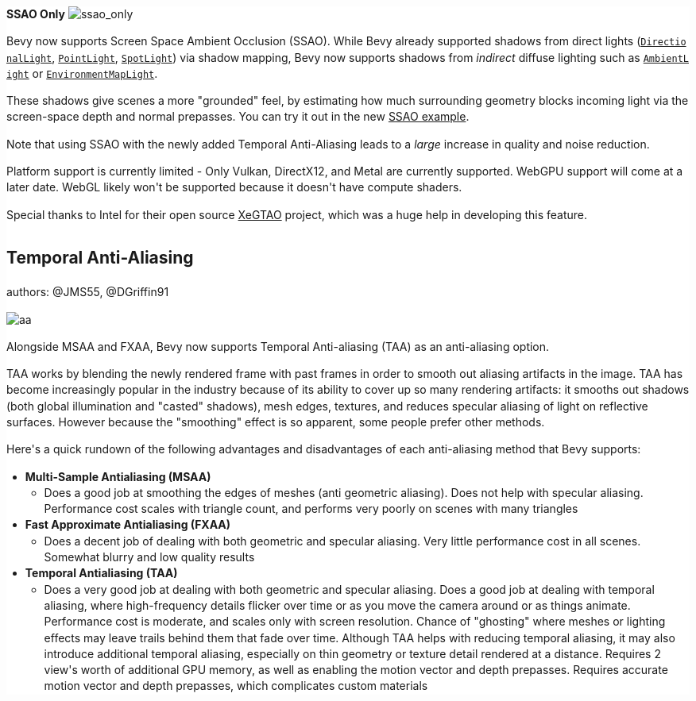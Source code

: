 **SSAO Only**
![ssao_only](ssao_only.png)

Bevy now supports Screen Space Ambient Occlusion (SSAO). While Bevy already supported shadows from direct lights
([`DirectionalLight`], [`PointLight`], [`SpotLight`]) via shadow mapping, Bevy now supports shadows from _indirect_ diffuse lighting such as [`AmbientLight`] or [`EnvironmentMapLight`].

These shadows give scenes a more "grounded" feel, by estimating how much surrounding geometry blocks incoming light via the screen-space depth and normal prepasses. You can try it out in the new [SSAO example](https://github.com/bevyengine/bevy/blob/v0.11.0/examples/3d/ssao.rs).

Note that using SSAO with the newly added Temporal Anti-Aliasing leads to a _large_ increase in quality and noise reduction.

Platform support is currently limited - Only Vulkan, DirectX12, and Metal are currently supported. WebGPU support will come at a later date. WebGL likely won't be supported because it doesn't have compute shaders.

Special thanks to Intel for their open source [XeGTAO](https://github.com/GameTechDev/XeGTAO) project, which was a huge help in developing this feature.

[`DirectionalLight`]: https://docs.rs/bevy/0.11.0/bevy/pbr/struct.DirectionalLight.html
[`PointLight`]: https://docs.rs/bevy/0.11.0/bevy/pbr/struct.PointLight.html
[`SpotLight`]: https://docs.rs/bevy/0.11.0/bevy/pbr/struct.SpotLight.html
[`AmbientLight`]: https://docs.rs/bevy/0.11.0/bevy/pbr/struct.AmbientLight.html

## Temporal Anti-Aliasing

<div class="release-feature-authors">authors: @JMS55, @DGriffin91</div>

![aa](aa.png)

Alongside MSAA and FXAA, Bevy now supports Temporal Anti-aliasing (TAA) as an anti-aliasing option.

TAA works by blending the newly rendered frame with past frames in order to smooth out aliasing artifacts in the image. TAA has become increasingly popular in the industry because of its ability to cover up so many rendering artifacts: it smooths out shadows (both global illumination and "casted" shadows), mesh edges, textures, and reduces specular aliasing of light on reflective surfaces. However because the "smoothing" effect is so apparent, some people prefer other methods.

Here's a quick rundown of the following advantages and disadvantages of each anti-aliasing method that Bevy supports:

* **Multi-Sample Antialiasing (MSAA)**
  * Does a good job at smoothing the edges of meshes (anti geometric aliasing). Does not help with specular aliasing. Performance cost scales with triangle count, and performs very poorly on scenes with many triangles
* **Fast Approximate Antialiasing (FXAA)**
  * Does a decent job of dealing with both geometric and specular aliasing. Very little performance cost in all scenes. Somewhat blurry and low quality results
* **Temporal Antialiasing (TAA)**
  * Does a very good job at dealing with both geometric and specular aliasing. Does a good job at dealing with temporal aliasing, where high-frequency details flicker over time or as you move the camera around or as things animate. Performance cost is moderate, and scales only with screen resolution. Chance of "ghosting" where meshes or lighting effects may leave trails behind them that fade over time. Although TAA helps with reducing temporal aliasing, it may also introduce additional temporal aliasing, especially on thin geometry or texture detail rendered at a distance. Requires 2 view's worth of additional GPU memory, as well as enabling the motion vector and depth prepasses. Requires accurate motion vector and depth prepasses, which complicates custom materials


[Crash Bandicoot]: https://en.wikipedia.org/wiki/Crash_Bandicoot_(video_game)#Gameplay
[`Skybox`]: https://docs.rs/bevy/0.11.0/bevy/core_pipeline/struct.Skybox.html
[`Camera`]: https://docs.rs/bevy/0.11.0/bevy/render/camera/struct.Camera.html
[`EnvironmentMapLight`]: https://docs.rs/bevy/0.11.0/bevy/pbr/struct.EnvironmentMapLight.html
[wgpu]: https://github.com/gfx-rs/wgpu
[webgpu-support]: https://caniuse.com/webgpu
[`BorderColor`]: https://docs.rs/bevy/0.11.0/bevy/ui/struct.BorderColor.html
[`Style`]: https://docs.rs/bevy/0.11.0/bevy/ui/struct.Style.html
[`Gizmos`]: https://docs.rs/bevy/0.11.0/bevy/gizmos/gizmos/struct.Gizmos.html
[`Entity`]: https://docs.rs/bevy/0.11.0/bevy/ecs/entity/struct.Entity.html
[`AudioBundle`]: https://docs.rs/bevy/0.11.0/bevy/audio/type.AudioBundle.html
[`AudioSink`]: https://docs.rs/bevy/0.11.0/bevy/audio/struct.AudioSink.html
[`gilrs`]: https://crates.io/crates/gilrs
[`EntityRef`]: https://docs.rs/bevy/0.11.0/bevy/ecs/world/struct.EntityRef.html
[`WorldQuery`]: https://docs.rs/bevy/0.11.0/bevy/ecs/query/trait.WorldQuery.html
[`World`]: https://docs.rs/bevy/0.11.0/bevy/ecs/world/struct.World.html
[`RenderTarget`]: https://docs.rs/bevy/0.11.0/bevy/render/camera/enum.RenderTarget.html
[`TextureView`]: https://docs.rs/bevy/0.11.0/bevy/render/render_resource/struct.TextureView.html
[`BreakLineOn`]: https://docs.rs/bevy/0.11.0/bevy/text/enum.BreakLineOn.html
[`DynamicStruct`]: https://docs.rs/bevy/0.11.0/bevy/reflect/struct.DynamicStruct.html
[`DynamicTuple`]: https://docs.rs/bevy/0.11.0/bevy/reflect/struct.DynamicTuple.html
[`Reflect::clone_value`]: https://docs.rs/bevy/0.11.0/bevy/reflect/trait.Reflect.html#tymethod.clone_value
[subtle footguns]: https://github.com/bevyengine/bevy/issues/6601
[`Reflect::type_name`]: https://docs.rs/bevy/0.11.0/bevy/reflect/trait.Reflect.html#tymethod.type_name
[`TypeInfo`]: https://docs.rs/bevy/0.11.0/bevy/reflect/enum.TypeInfo.html
[future release]: https://github.com/bevyengine/bevy/pull/8695
[reflection API]: https://docs.rs/bevy_reflect/latest/bevy_reflect/index.html
[`FromReflect`]: https://docs.rs/bevy_reflect/latest/bevy_reflect/trait.FromReflect.html
[`ReflectFromReflect`]: https://docs.rs/bevy_reflect/latest/bevy_reflect/struct.ReflectFromReflect.html
[from_reflect = false]: https://docs.rs/bevy_reflect/latest/bevy_reflect/derive.Reflect.html#reflectfrom_reflect--false
[`MeshVertexAttribute`]: https://docs.rs/bevy/0.11.0/bevy/render/mesh/struct.MeshVertexAttribute.html
[`Mesh`]: https://docs.rs/bevy/0.11.0/bevy/render/mesh/struct.Mesh.html
[`GltfPlugin`]: https://docs.rs/bevy/0.11.0/bevy/gltf/struct.GltfPlugin.html
[`type_name`]: https://doc.rust-lang.org/std/any/fn.type_name.html
[`TypePath`]: https://docs.rs/bevy/0.11.0/bevy/reflect/trait.TypePath.html
[`Reflect`]: https://docs.rs/bevy/0.11.0/bevy/reflect/trait.Reflect.html
[`Event`]: https://docs.rs/bevy/0.11.0/bevy/ecs/event/trait.Event.html
[5370]: https://github.com/bevyengine/bevy/pull/5370
[5703]: https://github.com/bevyengine/bevy/pull/5703
[5928]: https://github.com/bevyengine/bevy/pull/5928
[6529]: https://github.com/bevyengine/bevy/pull/6529
[6697]: https://github.com/bevyengine/bevy/pull/6697
[6815]: https://github.com/bevyengine/bevy/pull/6815
[6846]: https://github.com/bevyengine/bevy/pull/6846
[6909]: https://github.com/bevyengine/bevy/pull/6909
[6960]: https://github.com/bevyengine/bevy/pull/6960
[6971]: https://github.com/bevyengine/bevy/pull/6971
[6974]: https://github.com/bevyengine/bevy/pull/6974
[7085]: https://github.com/bevyengine/bevy/pull/7085
[7086]: https://github.com/bevyengine/bevy/pull/7086
[7112]: https://github.com/bevyengine/bevy/pull/7112
[7163]: https://github.com/bevyengine/bevy/pull/7163
[7184]: https://github.com/bevyengine/bevy/pull/7184
[7204]: https://github.com/bevyengine/bevy/pull/7204
[7264]: https://github.com/bevyengine/bevy/pull/7264
[7291]: https://github.com/bevyengine/bevy/pull/7291
[7335]: https://github.com/bevyengine/bevy/pull/7335
[7402]: https://github.com/bevyengine/bevy/pull/7402
[7407]: https://github.com/bevyengine/bevy/pull/7407
[7422]: https://github.com/bevyengine/bevy/pull/7422
[7454]: https://github.com/bevyengine/bevy/pull/7454
[7485]: https://github.com/bevyengine/bevy/pull/7485
[7570]: https://github.com/bevyengine/bevy/pull/7570
[7614]: https://github.com/bevyengine/bevy/pull/7614
[7629]: https://github.com/bevyengine/bevy/pull/7629
[7656]: https://github.com/bevyengine/bevy/pull/7656
[7676]: https://github.com/bevyengine/bevy/pull/7676
[7706]: https://github.com/bevyengine/bevy/pull/7706
[7732]: https://github.com/bevyengine/bevy/pull/7732
[7761]: https://github.com/bevyengine/bevy/pull/7761
[7772]: https://github.com/bevyengine/bevy/pull/7772
[7779]: https://github.com/bevyengine/bevy/pull/7779
[7795]: https://github.com/bevyengine/bevy/pull/7795
[7809]: https://github.com/bevyengine/bevy/pull/7809
[7817]: https://github.com/bevyengine/bevy/pull/7817
[7819]: https://github.com/bevyengine/bevy/pull/7819
[7855]: https://github.com/bevyengine/bevy/pull/7855
[7867]: https://github.com/bevyengine/bevy/pull/7867
[7885]: https://github.com/bevyengine/bevy/pull/7885
[7902]: https://github.com/bevyengine/bevy/pull/7902
[7905]: https://github.com/bevyengine/bevy/pull/7905
[7911]: https://github.com/bevyengine/bevy/pull/7911
[7925]: https://github.com/bevyengine/bevy/pull/7925
[7930]: https://github.com/bevyengine/bevy/pull/7930
[7931]: https://github.com/bevyengine/bevy/pull/7931
[7936]: https://github.com/bevyengine/bevy/pull/7936
[7938]: https://github.com/bevyengine/bevy/pull/7938
[7948]: https://github.com/bevyengine/bevy/pull/7948
[7950]: https://github.com/bevyengine/bevy/pull/7950
[7951]: https://github.com/bevyengine/bevy/pull/7951
[7956]: https://github.com/bevyengine/bevy/pull/7956
[7959]: https://github.com/bevyengine/bevy/pull/7959
[7964]: https://github.com/bevyengine/bevy/pull/7964
[7966]: https://github.com/bevyengine/bevy/pull/7966
[7977]: https://github.com/bevyengine/bevy/pull/7977
[7984]: https://github.com/bevyengine/bevy/pull/7984
[7988]: https://github.com/bevyengine/bevy/pull/7988
[7993]: https://github.com/bevyengine/bevy/pull/7993
[7996]: https://github.com/bevyengine/bevy/pull/7996
[8000]: https://github.com/bevyengine/bevy/pull/8000
[8001]: https://github.com/bevyengine/bevy/pull/8001
[8007]: https://github.com/bevyengine/bevy/pull/8007
[8009]: https://github.com/bevyengine/bevy/pull/8009
[8012]: https://github.com/bevyengine/bevy/pull/8012
[8014]: https://github.com/bevyengine/bevy/pull/8014
[8019]: https://github.com/bevyengine/bevy/pull/8019
[8026]: https://github.com/bevyengine/bevy/pull/8026
[8028]: https://github.com/bevyengine/bevy/pull/8028
[8029]: https://github.com/bevyengine/bevy/pull/8029
[8030]: https://github.com/bevyengine/bevy/pull/8030
[8040]: https://github.com/bevyengine/bevy/pull/8040
[8041]: https://github.com/bevyengine/bevy/pull/8041
[8042]: https://github.com/bevyengine/bevy/pull/8042
[8049]: https://github.com/bevyengine/bevy/pull/8049
[8053]: https://github.com/bevyengine/bevy/pull/8053
[8060]: https://github.com/bevyengine/bevy/pull/8060
[8065]: https://github.com/bevyengine/bevy/pull/8065
[8068]: https://github.com/bevyengine/bevy/pull/8068
[8070]: https://github.com/bevyengine/bevy/pull/8070
[8079]: https://github.com/bevyengine/bevy/pull/8079
[8083]: https://github.com/bevyengine/bevy/pull/8083
[8088]: https://github.com/bevyengine/bevy/pull/8088
[8090]: https://github.com/bevyengine/bevy/pull/8090
[8095]: https://github.com/bevyengine/bevy/pull/8095
[8097]: https://github.com/bevyengine/bevy/pull/8097
[8103]: https://github.com/bevyengine/bevy/pull/8103
[8105]: https://github.com/bevyengine/bevy/pull/8105
[8108]: https://github.com/bevyengine/bevy/pull/8108
[8109]: https://github.com/bevyengine/bevy/pull/8109
[8118]: https://github.com/bevyengine/bevy/pull/8118
[8119]: https://github.com/bevyengine/bevy/pull/8119
[8121]: https://github.com/bevyengine/bevy/pull/8121
[8122]: https://github.com/bevyengine/bevy/pull/8122
[8137]: https://github.com/bevyengine/bevy/pull/8137
[8145]: https://github.com/bevyengine/bevy/pull/8145
[8151]: https://github.com/bevyengine/bevy/pull/8151
[8154]: https://github.com/bevyengine/bevy/pull/8154
[8158]: https://github.com/bevyengine/bevy/pull/8158
[8163]: https://github.com/bevyengine/bevy/pull/8163
[8174]: https://github.com/bevyengine/bevy/pull/8174
[8180]: https://github.com/bevyengine/bevy/pull/8180
[8184]: https://github.com/bevyengine/bevy/pull/8184
[8194]: https://github.com/bevyengine/bevy/pull/8194
[8195]: https://github.com/bevyengine/bevy/pull/8195
[8197]: https://github.com/bevyengine/bevy/pull/8197
[8198]: https://github.com/bevyengine/bevy/pull/8198
[8199]: https://github.com/bevyengine/bevy/pull/8199
[8212]: https://github.com/bevyengine/bevy/pull/8212
[8220]: https://github.com/bevyengine/bevy/pull/8220
[8223]: https://github.com/bevyengine/bevy/pull/8223
[8231]: https://github.com/bevyengine/bevy/pull/8231
[8232]: https://github.com/bevyengine/bevy/pull/8232
[8249]: https://github.com/bevyengine/bevy/pull/8249
[8260]: https://github.com/bevyengine/bevy/pull/8260
[8264]: https://github.com/bevyengine/bevy/pull/8264
[8265]: https://github.com/bevyengine/bevy/pull/8265
[8269]: https://github.com/bevyengine/bevy/pull/8269
[8272]: https://github.com/bevyengine/bevy/pull/8272
[8274]: https://github.com/bevyengine/bevy/pull/8274
[8275]: https://github.com/bevyengine/bevy/pull/8275
[8283]: https://github.com/bevyengine/bevy/pull/8283
[8292]: https://github.com/bevyengine/bevy/pull/8292
[8294]: https://github.com/bevyengine/bevy/pull/8294
[8295]: https://github.com/bevyengine/bevy/pull/8295
[8298]: https://github.com/bevyengine/bevy/pull/8298
[8299]: https://github.com/bevyengine/bevy/pull/8299
[8301]: https://github.com/bevyengine/bevy/pull/8301
[8306]: https://github.com/bevyengine/bevy/pull/8306
[8316]: https://github.com/bevyengine/bevy/pull/8316
[8323]: https://github.com/bevyengine/bevy/pull/8323
[8326]: https://github.com/bevyengine/bevy/pull/8326
[8330]: https://github.com/bevyengine/bevy/pull/8330
[8336]: https://github.com/bevyengine/bevy/pull/8336
[8346]: https://github.com/bevyengine/bevy/pull/8346
[8359]: https://github.com/bevyengine/bevy/pull/8359
[8362]: https://github.com/bevyengine/bevy/pull/8362
[8364]: https://github.com/bevyengine/bevy/pull/8364
[8377]: https://github.com/bevyengine/bevy/pull/8377
[8380]: https://github.com/bevyengine/bevy/pull/8380
[8387]: https://github.com/bevyengine/bevy/pull/8387
[8398]: https://github.com/bevyengine/bevy/pull/8398
[8402]: https://github.com/bevyengine/bevy/pull/8402
[8403]: https://github.com/bevyengine/bevy/pull/8403
[8408]: https://github.com/bevyengine/bevy/pull/8408
[8412]: https://github.com/bevyengine/bevy/pull/8412
[8419]: https://github.com/bevyengine/bevy/pull/8419
[8422]: https://github.com/bevyengine/bevy/pull/8422
[8425]: https://github.com/bevyengine/bevy/pull/8425
[8427]: https://github.com/bevyengine/bevy/pull/8427
[8428]: https://github.com/bevyengine/bevy/pull/8428
[8434]: https://github.com/bevyengine/bevy/pull/8434
[8436]: https://github.com/bevyengine/bevy/pull/8436
[8437]: https://github.com/bevyengine/bevy/pull/8437
[8444]: https://github.com/bevyengine/bevy/pull/8444
[8445]: https://github.com/bevyengine/bevy/pull/8445
[8446]: https://github.com/bevyengine/bevy/pull/8446
[8448]: https://github.com/bevyengine/bevy/pull/8448
[8455]: https://github.com/bevyengine/bevy/pull/8455
[8456]: https://github.com/bevyengine/bevy/pull/8456
[8460]: https://github.com/bevyengine/bevy/pull/8460
[8466]: https://github.com/bevyengine/bevy/pull/8466
[8467]: https://github.com/bevyengine/bevy/pull/8467
[8468]: https://github.com/bevyengine/bevy/pull/8468
[8470]: https://github.com/bevyengine/bevy/pull/8470
[8476]: https://github.com/bevyengine/bevy/pull/8476
[8485]: https://github.com/bevyengine/bevy/pull/8485
[8491]: https://github.com/bevyengine/bevy/pull/8491
[8494]: https://github.com/bevyengine/bevy/pull/8494
[8495]: https://github.com/bevyengine/bevy/pull/8495
[8496]: https://github.com/bevyengine/bevy/pull/8496
[8497]: https://github.com/bevyengine/bevy/pull/8497
[8503]: https://github.com/bevyengine/bevy/pull/8503
[8512]: https://github.com/bevyengine/bevy/pull/8512
[8514]: https://github.com/bevyengine/bevy/pull/8514
[8521]: https://github.com/bevyengine/bevy/pull/8521
[8522]: https://github.com/bevyengine/bevy/pull/8522
[8529]: https://github.com/bevyengine/bevy/pull/8529
[8531]: https://github.com/bevyengine/bevy/pull/8531
[8545]: https://github.com/bevyengine/bevy/pull/8545
[8548]: https://github.com/bevyengine/bevy/pull/8548
[8549]: https://github.com/bevyengine/bevy/pull/8549
[8551]: https://github.com/bevyengine/bevy/pull/8551
[8552]: https://github.com/bevyengine/bevy/pull/8552
[8561]: https://github.com/bevyengine/bevy/pull/8561
[8564]: https://github.com/bevyengine/bevy/pull/8564
[8567]: https://github.com/bevyengine/bevy/pull/8567
[8573]: https://github.com/bevyengine/bevy/pull/8573
[8575]: https://github.com/bevyengine/bevy/pull/8575
[8585]: https://github.com/bevyengine/bevy/pull/8585
[8588]: https://github.com/bevyengine/bevy/pull/8588
[8593]: https://github.com/bevyengine/bevy/pull/8593
[8601]: https://github.com/bevyengine/bevy/pull/8601
[8622]: https://github.com/bevyengine/bevy/pull/8622
[8623]: https://github.com/bevyengine/bevy/pull/8623
[8627]: https://github.com/bevyengine/bevy/pull/8627
[8631]: https://github.com/bevyengine/bevy/pull/8631
[8642]: https://github.com/bevyengine/bevy/pull/8642
[8643]: https://github.com/bevyengine/bevy/pull/8643
[8649]: https://github.com/bevyengine/bevy/pull/8649
[8650]: https://github.com/bevyengine/bevy/pull/8650
[8668]: https://github.com/bevyengine/bevy/pull/8668
[8677]: https://github.com/bevyengine/bevy/pull/8677
[8685]: https://github.com/bevyengine/bevy/pull/8685
[8687]: https://github.com/bevyengine/bevy/pull/8687
[8691]: https://github.com/bevyengine/bevy/pull/8691
[8701]: https://github.com/bevyengine/bevy/pull/8701
[8704]: https://github.com/bevyengine/bevy/pull/8704
[8711]: https://github.com/bevyengine/bevy/pull/8711
[8714]: https://github.com/bevyengine/bevy/pull/8714
[8721]: https://github.com/bevyengine/bevy/pull/8721
[8722]: https://github.com/bevyengine/bevy/pull/8722
[8723]: https://github.com/bevyengine/bevy/pull/8723
[8725]: https://github.com/bevyengine/bevy/pull/8725
[8726]: https://github.com/bevyengine/bevy/pull/8726
[8728]: https://github.com/bevyengine/bevy/pull/8728
[8732]: https://github.com/bevyengine/bevy/pull/8732
[8740]: https://github.com/bevyengine/bevy/pull/8740
[8743]: https://github.com/bevyengine/bevy/pull/8743
[8744]: https://github.com/bevyengine/bevy/pull/8744
[8753]: https://github.com/bevyengine/bevy/pull/8753
[8755]: https://github.com/bevyengine/bevy/pull/8755
[8757]: https://github.com/bevyengine/bevy/pull/8757
[8760]: https://github.com/bevyengine/bevy/pull/8760
[8761]: https://github.com/bevyengine/bevy/pull/8761
[8764]: https://github.com/bevyengine/bevy/pull/8764
[8771]: https://github.com/bevyengine/bevy/pull/8771
[8772]: https://github.com/bevyengine/bevy/pull/8772
[8776]: https://github.com/bevyengine/bevy/pull/8776
[8791]: https://github.com/bevyengine/bevy/pull/8791
[8792]: https://github.com/bevyengine/bevy/pull/8792
[8793]: https://github.com/bevyengine/bevy/pull/8793
[8795]: https://github.com/bevyengine/bevy/pull/8795
[8797]: https://github.com/bevyengine/bevy/pull/8797
[8801]: https://github.com/bevyengine/bevy/pull/8801
[8802]: https://github.com/bevyengine/bevy/pull/8802
[8803]: https://github.com/bevyengine/bevy/pull/8803
[8804]: https://github.com/bevyengine/bevy/pull/8804
[8814]: https://github.com/bevyengine/bevy/pull/8814
[8817]: https://github.com/bevyengine/bevy/pull/8817
[8818]: https://github.com/bevyengine/bevy/pull/8818
[8822]: https://github.com/bevyengine/bevy/pull/8822
[8826]: https://github.com/bevyengine/bevy/pull/8826
[8832]: https://github.com/bevyengine/bevy/pull/8832
[8833]: https://github.com/bevyengine/bevy/pull/8833
[8834]: https://github.com/bevyengine/bevy/pull/8834
[8843]: https://github.com/bevyengine/bevy/pull/8843
[8844]: https://github.com/bevyengine/bevy/pull/8844
[8845]: https://github.com/bevyengine/bevy/pull/8845
[8848]: https://github.com/bevyengine/bevy/pull/8848
[8849]: https://github.com/bevyengine/bevy/pull/8849
[8852]: https://github.com/bevyengine/bevy/pull/8852
[8866]: https://github.com/bevyengine/bevy/pull/8866
[8868]: https://github.com/bevyengine/bevy/pull/8868
[8871]: https://github.com/bevyengine/bevy/pull/8871
[8877]: https://github.com/bevyengine/bevy/pull/8877
[8878]: https://github.com/bevyengine/bevy/pull/8878
[8886]: https://github.com/bevyengine/bevy/pull/8886
[8890]: https://github.com/bevyengine/bevy/pull/8890
[8891]: https://github.com/bevyengine/bevy/pull/8891
[8901]: https://github.com/bevyengine/bevy/pull/8901
[8903]: https://github.com/bevyengine/bevy/pull/8903
[8904]: https://github.com/bevyengine/bevy/pull/8904
[8905]: https://github.com/bevyengine/bevy/pull/8905
[8907]: https://github.com/bevyengine/bevy/pull/8907
[8909]: https://github.com/bevyengine/bevy/pull/8909
[8910]: https://github.com/bevyengine/bevy/pull/8910
[8920]: https://github.com/bevyengine/bevy/pull/8920
[8928]: https://github.com/bevyengine/bevy/pull/8928
[8933]: https://github.com/bevyengine/bevy/pull/8933
[8939]: https://github.com/bevyengine/bevy/pull/8939
[8947]: https://github.com/bevyengine/bevy/pull/8947
[8951]: https://github.com/bevyengine/bevy/pull/8951
[8960]: https://github.com/bevyengine/bevy/pull/8960
[8957]: https://github.com/bevyengine/bevy/pull/8957
[9054]: https://github.com/bevyengine/bevy/pull/9054
[6690]: https://github.com/bevyengine/bevy/pull/6690
[8424]: https://github.com/bevyengine/bevy/pull/8424
[8655]: https://github.com/bevyengine/bevy/pull/8655
[6793]: https://github.com/bevyengine/bevy/pull/6793
[8720]: https://github.com/bevyengine/bevy/pull/8720
[9024]: https://github.com/bevyengine/bevy/pull/9024
[9027]: https://github.com/bevyengine/bevy/pull/9027
[9016]: https://github.com/bevyengine/bevy/pull/9016
[9023]: https://github.com/bevyengine/bevy/pull/9023
[9020]: https://github.com/bevyengine/bevy/pull/9020
[9030]: https://github.com/bevyengine/bevy/pull/9030
[9013]: https://github.com/bevyengine/bevy/pull/9013
[8926]: https://github.com/bevyengine/bevy/pull/8926
[9003]: https://github.com/bevyengine/bevy/pull/9003
[8993]: https://github.com/bevyengine/bevy/pull/8993
[8508]: https://github.com/bevyengine/bevy/pull/8508
[6056]: https://github.com/bevyengine/bevy/pull/6056
[8987]: https://github.com/bevyengine/bevy/pull/8987
[8952]: https://github.com/bevyengine/bevy/pull/8952
[8961]: https://github.com/bevyengine/bevy/pull/8961
[8978]: https://github.com/bevyengine/bevy/pull/8978
[8982]: https://github.com/bevyengine/bevy/pull/8982
[8977]: https://github.com/bevyengine/bevy/pull/8977
[8931]: https://github.com/bevyengine/bevy/pull/8931